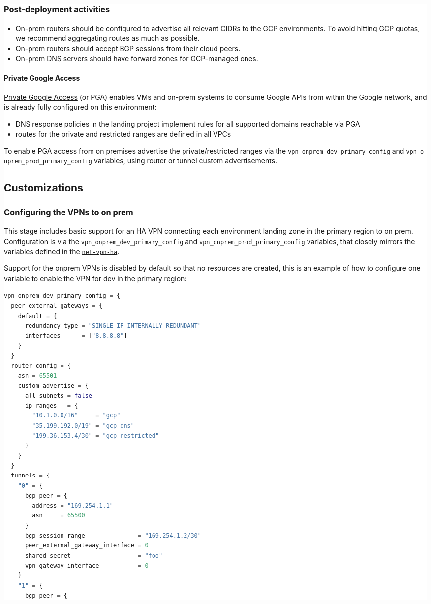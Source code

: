### Post-deployment activities

- On-prem routers should be configured to advertise all relevant CIDRs to the GCP environments. To avoid hitting GCP quotas, we recommend aggregating routes as much as possible.
- On-prem routers should accept BGP sessions from their cloud peers.
- On-prem DNS servers should have forward zones for GCP-managed ones.

#### Private Google Access

[Private Google Access](https://cloud.google.com/vpc/docs/private-google-access) (or PGA) enables VMs and on-prem systems to consume Google APIs from within the Google network, and is already fully configured on this environment:

- DNS response policies in the landing project implement rules for all supported domains reachable via PGA
- routes for the private and restricted ranges are defined in all VPCs

To enable PGA access from on premises advertise the private/restricted ranges via the `vpn_onprem_dev_primary_config` and `vpn_onprem_prod_primary_config` variables, using router or tunnel custom advertisements.

## Customizations

### Configuring the VPNs to on prem

This stage includes basic support for an HA VPN connecting each environment landing zone in the primary region to on prem. Configuration is via the `vpn_onprem_dev_primary_config` and `vpn_onprem_prod_primary_config` variables, that closely mirrors the variables defined in the [`net-vpn-ha`](../../../modules/net-vpn-ha/).

Support for the onprem VPNs is disabled by default so that no resources are created, this is an example of how to configure one variable to enable the VPN for dev in the primary region:

```tfvars
vpn_onprem_dev_primary_config = {
  peer_external_gateways = {
    default = {
      redundancy_type = "SINGLE_IP_INTERNALLY_REDUNDANT"
      interfaces      = ["8.8.8.8"]
    }
  }
  router_config = {
    asn = 65501
    custom_advertise = {
      all_subnets = false
      ip_ranges   = {
        "10.1.0.0/16"     = "gcp"
        "35.199.192.0/19" = "gcp-dns"
        "199.36.153.4/30" = "gcp-restricted"
      }
    }
  }
  tunnels = {
    "0" = {
      bgp_peer = {
        address = "169.254.1.1"
        asn     = 65500
      }
      bgp_session_range               = "169.254.1.2/30"
      peer_external_gateway_interface = 0
      shared_secret                   = "foo"
      vpn_gateway_interface           = 0
    }
    "1" = {
      bgp_peer = {
```
